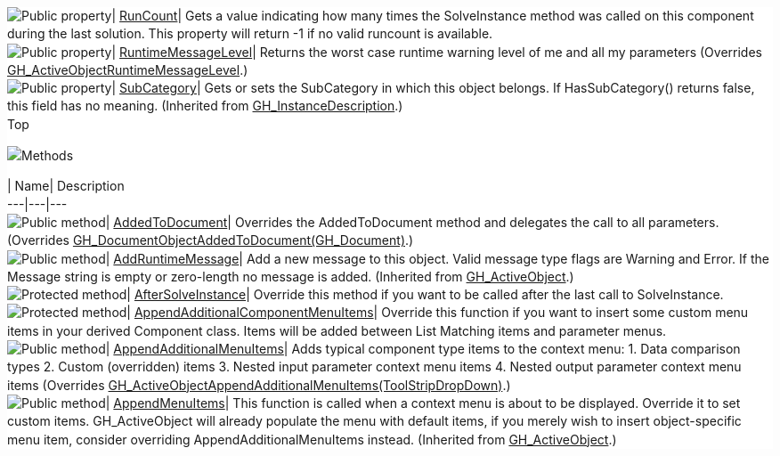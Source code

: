 ![Public property](../icons/pubproperty.gif)|
[RunCount](P_Grasshopper_Kernel_GH_Component_RunCount.htm)|  Gets a value
indicating how many times the SolveInstance method was called on this
component during the last solution. This property will return -1 if no valid
runcount is available.  
![Public property](../icons/pubproperty.gif)|
[RuntimeMessageLevel](P_Grasshopper_Kernel_GH_Component_RuntimeMessageLevel.htm)|
Returns the worst case runtime warning level of me and all my parameters
(Overrides
[GH_ActiveObjectRuntimeMessageLevel](P_Grasshopper_Kernel_GH_ActiveObject_RuntimeMessageLevel.htm).)  
![Public property](../icons/pubproperty.gif)|
[SubCategory](P_Grasshopper_Kernel_GH_InstanceDescription_SubCategory.htm)|
Gets or sets the SubCategory in which this object belongs. If HasSubCategory()
returns false, this field has no meaning.  (Inherited from
[GH_InstanceDescription](T_Grasshopper_Kernel_GH_InstanceDescription.htm).)  
Top

![](../icons/SectionExpanded.png)Methods

| Name| Description  
---|---|---  
![Public method](../icons/pubmethod.gif)|
[AddedToDocument](M_Grasshopper_Kernel_GH_Component_AddedToDocument.htm)|
Overrides the AddedToDocument method and delegates the call to all parameters.
(Overrides
[GH_DocumentObjectAddedToDocument(GH_Document)](M_Grasshopper_Kernel_GH_DocumentObject_AddedToDocument.htm).)  
![Public method](../icons/pubmethod.gif)|
[AddRuntimeMessage](M_Grasshopper_Kernel_GH_ActiveObject_AddRuntimeMessage.htm)|
Add a new message to this object. Valid message type flags are Warning and
Error. If the Message string is empty or zero-length no message is added.
(Inherited from [GH_ActiveObject](T_Grasshopper_Kernel_GH_ActiveObject.htm).)  
![Protected method](../icons/protmethod.gif)|
[AfterSolveInstance](M_Grasshopper_Kernel_GH_Component_AfterSolveInstance.htm)|
Override this method if you want to be called after the last call to
SolveInstance.  
![Protected method](../icons/protmethod.gif)|
[AppendAdditionalComponentMenuItems](M_Grasshopper_Kernel_GH_Component_AppendAdditionalComponentMenuItems.htm)|
Override this function if you want to insert some custom menu items in your
derived Component class. Items will be added between List Matching items and
parameter menus.  
![Public method](../icons/pubmethod.gif)|
[AppendAdditionalMenuItems](M_Grasshopper_Kernel_GH_Component_AppendAdditionalMenuItems.htm)|
Adds typical component type items to the context menu: 1\. Data comparison
types 2\. Custom (overridden) items 3\. Nested input parameter context menu
items 4\. Nested output parameter context menu items  (Overrides
[GH_ActiveObjectAppendAdditionalMenuItems(ToolStripDropDown)](M_Grasshopper_Kernel_GH_ActiveObject_AppendAdditionalMenuItems.htm).)  
![Public method](../icons/pubmethod.gif)|
[AppendMenuItems](M_Grasshopper_Kernel_GH_ActiveObject_AppendMenuItems.htm)|
This function is called when a context menu is about to be displayed. Override
it to set custom items. GH_ActiveObject will already populate the menu with
default items, if you merely wish to insert object-specific menu item,
consider overriding AppendAdditionalMenuItems instead.  (Inherited from
[GH_ActiveObject](T_Grasshopper_Kernel_GH_ActiveObject.htm).)  